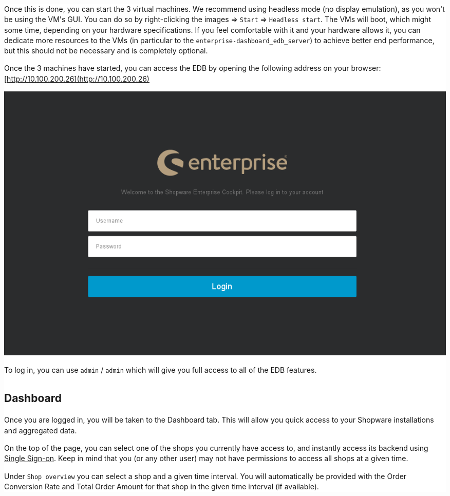 Once this is done, you can start the 3 virtual machines. We recommend using headless mode (no display emulation), as you won't be using the VM's GUI. You can do so by right-clicking the images => `Start` => `Headless start`. The VMs will boot, which might some time, depending on your hardware specifications. If you feel comfortable with it and your hardware allows it, you can dedicate more resources to the VMs (in particular to the `enterprise-dashboard_edb_server`) to achieve better end performance, but this should not be necessary and is completely optional.

Once the 3 machines have started, you can access the EDB by opening the following address on your browser: [http://10.100.200.26](http://10.100.200.26)

![image](img/edb-login-screen.png)

To log in, you can use `admin` / `admin` which will give you full access to all of the EDB features.


## Dashboard

Once you are logged in, you will be taken to the Dashboard tab. This will allow you quick access to your Shopware installations and aggregated data.
 
On the top of the page, you can select one of the shops you currently have access to, and instantly access its backend using [Single Sign-on](https://en.wikipedia.org/wiki/Single_sign-on). Keep in mind that you (or any other user) may not have permissions to access all shops at a given time. 

Under `Shop overview` you can select a shop and a given time interval. You will automatically be provided with the Order Conversion Rate and Total Order Amount for that shop in the given time interval (if available).
 